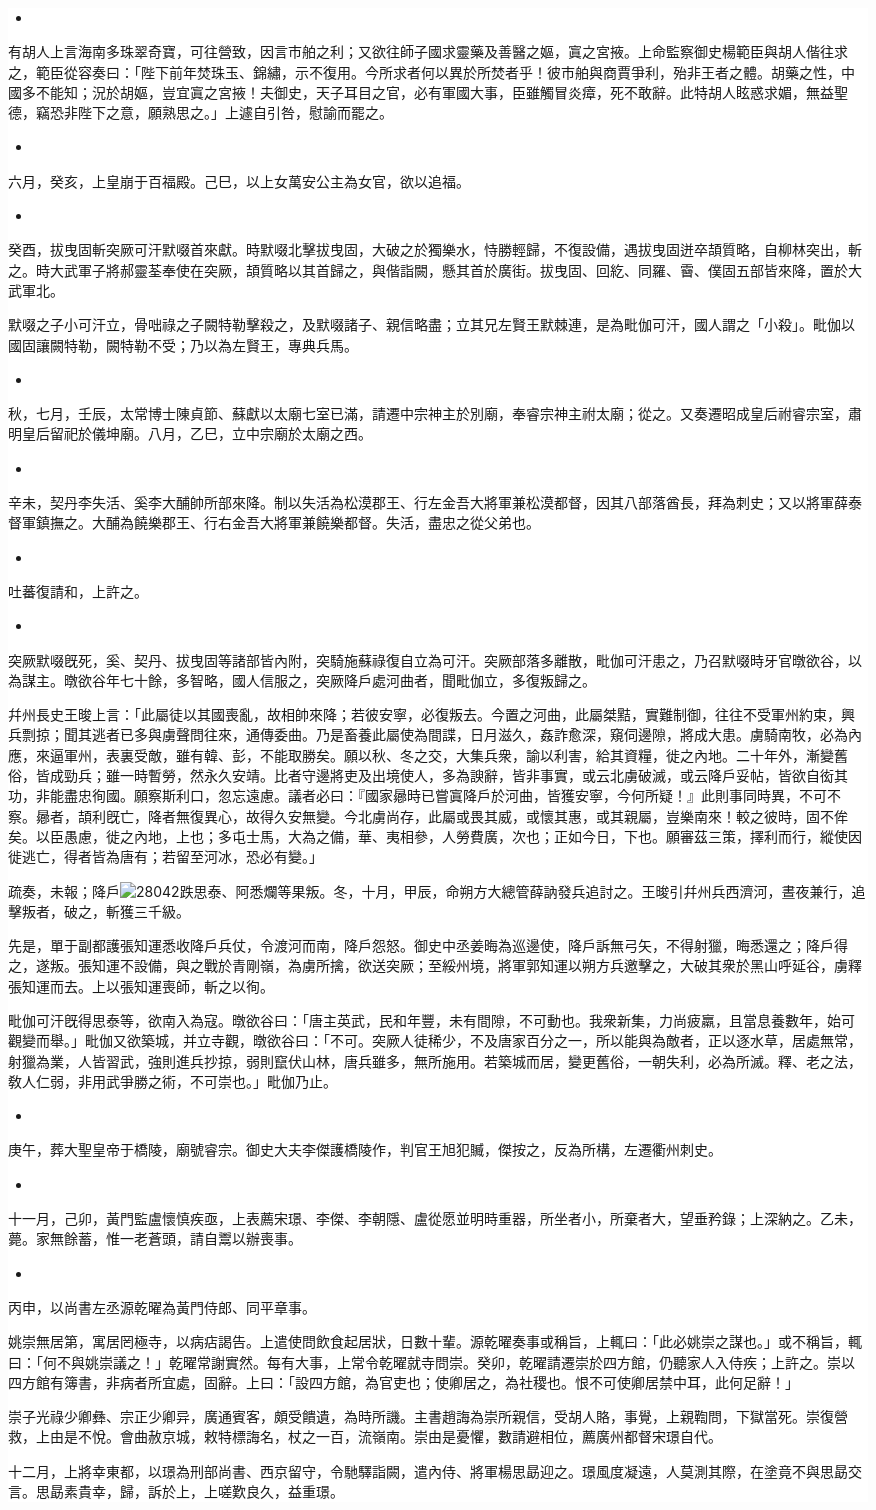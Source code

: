 *
有胡人上言海南多珠翠奇寶，可往營致，因言市舶之利；又欲往師子國求靈藥及善醫之嫗，寘之宮掖。上命監察御史楊範臣與胡人偕往求之，範臣從容奏曰：「陛下前年焚珠玉、錦繡，示不復用。今所求者何以異於所焚者乎！彼市舶與商賈爭利，殆非王者之體。胡藥之性，中國多不能知；況於胡嫗，豈宜寘之宮掖！夫御史，天子耳目之官，必有軍國大事，臣雖觸冒炎瘴，死不敢辭。此特胡人眩惑求媚，無益聖德，竊恐非陛下之意，願熟思之。」上遽自引咎，慰諭而罷之。

*
六月，癸亥，上皇崩于百福殿。己巳，以上女萬安公主為女官，欲以追福。

*
癸酉，拔曳固斬突厥可汗默啜首來獻。時默啜北擊拔曳固，大破之於獨樂水，恃勝輕歸，不復設備，遇拔曳固迸卒頡質略，自柳林突出，斬之。時大武軍子將郝靈荃奉使在突厥，頡質略以其首歸之，與偕詣闕，懸其首於廣街。拔曳固、回紇、同羅、霫、僕固五部皆來降，置於大武軍北。

默啜之子小可汗立，骨咄祿之子闕特勒擊殺之，及默啜諸子、親信略盡；立其兄左賢王默棘連，是為毗伽可汗，國人謂之「小殺」。毗伽以國固讓闕特勒，闕特勒不受；乃以為左賢王，專典兵馬。

*
秋，七月，壬辰，太常博士陳貞節、蘇獻以太廟七室已滿，請遷中宗神主於別廟，奉睿宗神主祔太廟；從之。又奏遷昭成皇后祔睿宗室，肅明皇后留祀於儀坤廟。八月，乙巳，立中宗廟於太廟之西。

*
辛未，契丹李失活、奚李大酺帥所部來降。制以失活為松漠郡王、行左金吾大將軍兼松漠都督，因其八部落酋長，拜為刺史；又以將軍薛泰督軍鎮撫之。大酺為饒樂郡王、行右金吾大將軍兼饒樂都督。失活，盡忠之從父弟也。

*
吐蕃復請和，上許之。

*
突厥默啜旣死，奚、契丹、拔曳固等諸部皆內附，突騎施蘇祿復自立為可汗。突厥部落多離散，毗伽可汗患之，乃召默啜時牙官暾欲谷，以為謀主。暾欲谷年七十餘，多智略，國人信服之，突厥降戶處河曲者，聞毗伽立，多復叛歸之。

幷州長史王晙上言：「此屬徒以其國喪亂，故相帥來降；若彼安寧，必復叛去。今置之河曲，此屬桀黠，實難制御，往往不受軍州約束，興兵剽掠；聞其逃者已多與虜聲問往來，通傳委曲。乃是畜養此屬使為間諜，日月滋久，姦詐愈深，窺伺邊隙，將成大患。虜騎南牧，必為內應，來逼軍州，表裏受敵，雖有韓、彭，不能取勝矣。願以秋、冬之交，大集兵衆，諭以利害，給其資糧，徙之內地。二十年外，漸變舊俗，皆成勁兵；雖一時暫勞，然永久安靖。比者守邊將吏及出境使人，多為諛辭，皆非事實，或云北虜破滅，或云降戶妥帖，皆欲自衒其功，非能盡忠徇國。願察斯利口，忽忘遠慮。議者必曰：『國家曏時已嘗寘降戶於河曲，皆獲安寧，今何所疑！』此則事同時異，不可不察。曏者，頡利旣亡，降者無復異心，故得久安無變。今北虜尚存，此屬或畏其威，或懷其惠，或其親屬，豈樂南來！較之彼時，固不侔矣。以臣愚慮，徙之內地，上也；多屯士馬，大為之備，華、夷相參，人勞費廣，次也；正如今日，下也。願審茲三策，擇利而行，縱使因徙逃亡，得者皆為唐有；若留至河冰，恐必有變。」

疏奏，未報；降戶![28042](../imgs/28042.gif)跌思泰、阿悉爛等果叛。冬，十月，甲辰，命朔方大總管薛訥發兵追討之。王晙引幷州兵西濟河，晝夜兼行，追擊叛者，破之，斬獲三千級。

先是，單于副都護張知運悉收降戶兵仗，令渡河而南，降戶怨怒。御史中丞姜晦為巡邊使，降戶訴無弓矢，不得射獵，晦悉還之；降戶得之，遂叛。張知運不設備，與之戰於青剛嶺，為虜所擒，欲送突厥；至綏州境，將軍郭知運以朔方兵邀擊之，大破其衆於黑山呼延谷，虜釋張知運而去。上以張知運喪師，斬之以徇。

毗伽可汗旣得思泰等，欲南入為寇。暾欲谷曰：「唐主英武，民和年豐，未有間隙，不可動也。我衆新集，力尚疲羸，且當息養數年，始可觀變而舉。」毗伽又欲築城，并立寺觀，暾欲谷曰：「不可。突厥人徒稀少，不及唐家百分之一，所以能與為敵者，正以逐水草，居處無常，射獵為業，人皆習武，強則進兵抄掠，弱則竄伏山林，唐兵雖多，無所施用。若築城而居，變更舊俗，一朝失利，必為所滅。釋、老之法，敎人仁弱，非用武爭勝之術，不可崇也。」毗伽乃止。

*
庚午，葬大聖皇帝于橋陵，廟號睿宗。御史大夫李傑護橋陵作，判官王旭犯贓，傑按之，反為所構，左遷衢州刺史。

*
十一月，己卯，黃門監盧懷慎疾亟，上表薦宋璟、李傑、李朝隱、盧從愿並明時重器，所坐者小，所棄者大，望垂矜錄；上深納之。乙未，薨。家無餘蓄，惟一老蒼頭，請自鬻以辦喪事。

*
丙申，以尚書左丞源乾曜為黃門侍郎、同平章事。

姚崇無居第，寓居罔極寺，以病痁謁告。上遣使問飲食起居狀，日數十輩。源乾曜奏事或稱旨，上輒曰：「此必姚崇之謀也。」或不稱旨，輒曰：「何不與姚崇議之！」乾曜常謝實然。每有大事，上常令乾曜就寺問崇。癸卯，乾曜請遷崇於四方館，仍聽家人入侍疾；上許之。崇以四方館有簿書，非病者所宜處，固辭。上曰：「設四方館，為官吏也；使卿居之，為社稷也。恨不可使卿居禁中耳，此何足辭！」

崇子光祿少卿彝、宗正少卿异，廣通賓客，頗受饋遺，為時所譏。主書趙誨為崇所親信，受胡人賂，事覺，上親鞫問，下獄當死。崇復營救，上由是不悅。會曲赦京城，敕特標誨名，杖之一百，流嶺南。崇由是憂懼，數請避相位，薦廣州都督宋璟自代。

十二月，上將幸東都，以璟為刑部尚書、西京留守，令馳驛詣闕，遣內侍、將軍楊思勗迎之。璟風度凝遠，人莫測其際，在塗竟不與思勗交言。思勗素貴幸，歸，訴於上，上嗟歎良久，益重璟。
